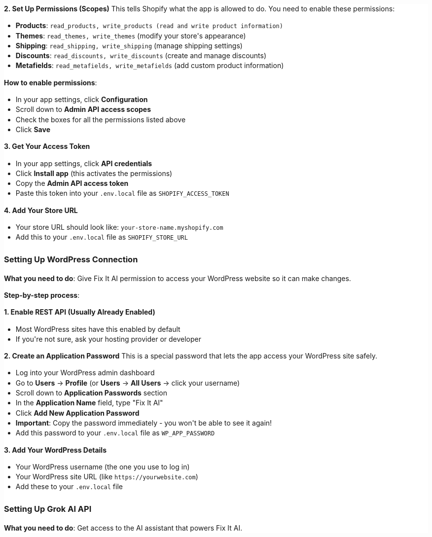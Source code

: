 **2. Set Up Permissions (Scopes)**
This tells Shopify what the app is allowed to do. You need to enable these permissions:

- **Products**: `read_products, write_products (read and write product information)`
- **Themes**: `read_themes, write_themes` (modify your store's appearance)
- **Shipping**: `read_shipping, write_shipping` (manage shipping settings)
- **Discounts**: `read_discounts, write_discounts` (create and manage discounts)
- **Metafields**: `read_metafields, write_metafields` (add custom product information)

**How to enable permissions**:
- In your app settings, click **Configuration**
- Scroll down to **Admin API access scopes**
- Check the boxes for all the permissions listed above
- Click **Save**

**3. Get Your Access Token**
- In your app settings, click **API credentials**
- Click **Install app** (this activates the permissions)
- Copy the **Admin API access token**
- Paste this token into your `.env.local` file as `SHOPIFY_ACCESS_TOKEN`

**4. Add Your Store URL**
- Your store URL should look like: `your-store-name.myshopify.com`
- Add this to your `.env.local` file as `SHOPIFY_STORE_URL`

### Setting Up WordPress Connection

**What you need to do**: Give Fix It AI permission to access your WordPress website so it can make changes.

**Step-by-step process**:

**1. Enable REST API (Usually Already Enabled)**
- Most WordPress sites have this enabled by default
- If you're not sure, ask your hosting provider or developer

**2. Create an Application Password**
This is a special password that lets the app access your WordPress site safely.

- Log into your WordPress admin dashboard
- Go to **Users** → **Profile** (or **Users** → **All Users** → click your username)
- Scroll down to **Application Passwords** section
- In the **Application Name** field, type "Fix It AI"
- Click **Add New Application Password**
- **Important**: Copy the password immediately - you won't be able to see it again!
- Add this password to your `.env.local` file as `WP_APP_PASSWORD`

**3. Add Your WordPress Details**
- Your WordPress username (the one you use to log in)
- Your WordPress site URL (like `https://yourwebsite.com`)
- Add these to your `.env.local` file

### Setting Up Grok AI API

**What you need to do**: Get access to the AI assistant that powers Fix It AI.

